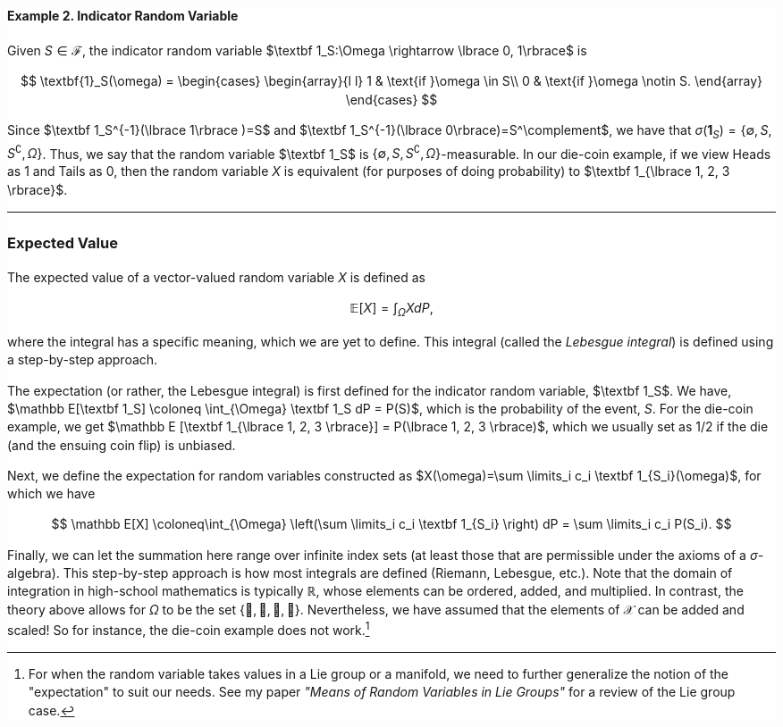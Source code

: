 #### Example 2. Indicator Random Variable

Given $S\in\mathscr F$, the indicator random variable $\textbf 1_S:\Omega \rightarrow \lbrace 0, 1\rbrace$ is 

$$
\textbf{1}_S(\omega) = \begin{cases}
\begin{array}{l l}
1 & \text{if }\omega \in S\\
0 & \text{if }\omega \notin S.
\end{array}
\end{cases}
$$

Since $\textbf 1_S^{-1}(\lbrace 1\rbrace )=S$ and $\textbf 1_S^{-1}(\lbrace 0\rbrace)=S^\complement$, we have that $\sigma(\textbf{1}_S) = \lbrace \emptyset, S, S^\complement, \Omega\rbrace$.
Thus, we say that the random variable $\textbf 1_S$ is $\lbrace \emptyset, S, S^\complement, \Omega\rbrace$-measurable. In our die-coin example, if we view $\text{Heads}$ as $1$ and $\text{Tails}$ as $0$, then the random variable $X$ is equivalent (for purposes of doing probability) to $\textbf 1_{\lbrace 1, 2, 3 \rbrace}$. 

<hr>

### Expected Value

The expected value of a vector-valued random variable $X$ is defined as

$$\mathbb E[X] = \int_{\Omega} X dP,$$

where the integral has a specific meaning, which we are yet to define. This integral (called the *Lebesgue integral*) is defined using a step-by-step approach. 

The expectation (or rather, the Lebesgue integral) is first defined for the <span class=accented>indicator random variable, </span> $\textbf 1_S$. We have, $\mathbb E[\textbf 1_S] \coloneq \int_{\Omega} \textbf 1_S dP = P(S)$, which is the probability of the event, $S$. For the die-coin example, we get $\mathbb E [\textbf 1_{\lbrace 1, 2, 3 \rbrace}] = P(\lbrace 1, 2, 3 \rbrace)$, which we usually set as $1/2$ if the die (and the ensuing coin flip) is unbiased.


Next, we define the expectation for random variables constructed as $X(\omega)=\sum \limits_i c_i \textbf 1_{S_i}(\omega)$, for which we have

$$
\mathbb E[X] \coloneq\int_{\Omega} \left(\sum \limits_i c_i \textbf 1_{S_i} \right) dP = \sum \limits_i c_i P(S_i).
$$

Finally, we can let the summation here range over infinite index sets (at least those that are permissible under the axioms of a $\sigma$-algebra).
This step-by-step approach is how most integrals are defined (Riemann, Lebesgue, etc.). Note that the domain of integration in high-school mathematics is typically $\mathbb R$, whose elements can be ordered, added, and multiplied. In contrast, the theory above allows for $\Omega$ to be the set $\lbrace 🦧,🍍,🍎,👠\rbrace$. Nevertheless, we have assumed that the elements of $\mathcal X$ can be added and scaled! So for instance, the die-coin example does not work.[^means]

[^means]: For when the random variable takes values in a Lie group or a manifold, we need to further generalize the notion of the "expectation" to suit our needs. See my paper *"Means of Random Variables in Lie Groups"* for a review of the Lie group case.



[^po]: The inclusion operation of sets defines a *partial order* on the power set of $\Omega$, so the term 'coarsest' refers to the minimal element w.r.t. this partial order. In contrast, we usually use the word 'smallest' to refer to the minimal element of some collection w.r.t. cardinality, which defines a *total order* for finite sets (and if you're brave enough, for infinite sets).